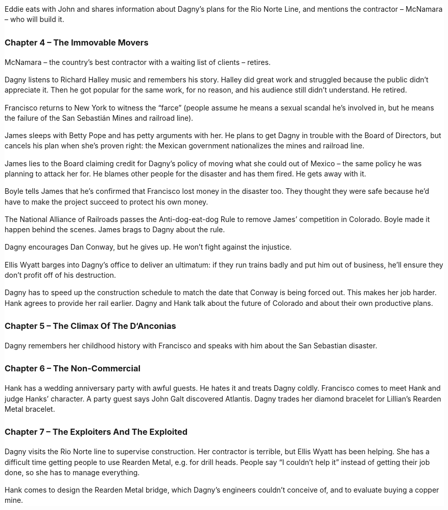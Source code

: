 Eddie eats with John and shares information about Dagny’s plans for the Rio Norte Line, and mentions the contractor – McNamara – who will build it.

### Chapter 4 – The Immovable Movers

McNamara – the country’s best contractor with a waiting list of clients – retires.

Dagny listens to Richard Halley music and remembers his story. Halley did great work and struggled because the public didn’t appreciate it. Then he got popular for the same work, for no reason, and his audience still didn’t understand. He retired.

Francisco returns to New York to witness the “farce” (people assume he means a sexual scandal he’s involved in, but he means the failure of the San Sebastián Mines and railroad line).

James sleeps with Betty Pope and has petty arguments with her. He plans to get Dagny in trouble with the Board of Directors, but cancels his plan when she’s proven right: the Mexican government nationalizes the mines and railroad line.

James lies to the Board claiming credit for Dagny’s policy of moving what she could out of Mexico – the same policy he was planning to attack her for. He blames other people for the disaster and has them fired. He gets away with it.

Boyle tells James that he’s confirmed that Francisco lost money in the disaster too. They thought they were safe because he’d have to make the project succeed to protect his own money.

The National Alliance of Railroads passes the Anti-dog-eat-dog Rule to remove James’ competition in Colorado. Boyle made it happen behind the scenes. James brags to Dagny about the rule.

Dagny encourages Dan Conway, but he gives up. He won’t fight against the injustice.

Ellis Wyatt barges into Dagny’s office to deliver an ultimatum: if they run trains badly and put him out of business, he’ll ensure they don’t profit off of his destruction.

Dagny has to speed up the construction schedule to match the date that Conway is being forced out. This makes her job harder. Hank agrees to provide her rail earlier. Dagny and Hank talk about the future of Colorado and about their own productive plans.

### Chapter 5 – The Climax Of The D‘Anconias

Dagny remembers her childhood history with Francisco and speaks with him about the San Sebastian disaster.

### Chapter 6 – The Non-Commercial

Hank has a wedding anniversary party with awful guests. He hates it and treats Dagny coldly. Francisco comes to meet Hank and judge Hanks’ character. A party guest says John Galt discovered Atlantis. Dagny trades her diamond bracelet for Lillian’s Rearden Metal bracelet. 

### Chapter 7 – The Exploiters And The Exploited

Dagny visits the Rio Norte line to supervise construction. Her contractor is terrible, but Ellis Wyatt has been helping. She has a difficult time getting people to use Rearden Metal, e.g. for drill heads. People say “I couldn’t help it” instead of getting their job done, so she has to manage everything.

Hank comes to design the Rearden Metal bridge, which Dagny’s engineers couldn’t conceive of, and to evaluate buying a copper mine.
